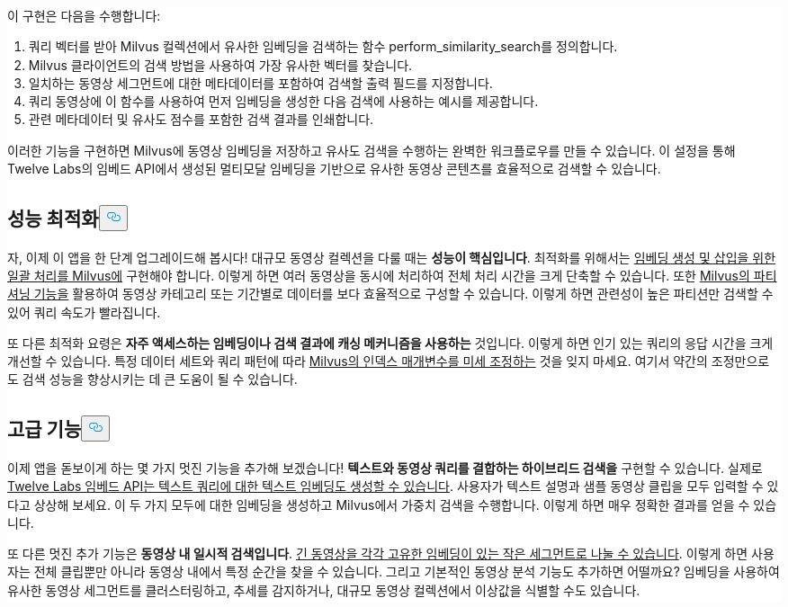 <p>이 구현은 다음을 수행합니다:</p>
<ol>
<li>쿼리 벡터를 받아 Milvus 컬렉션에서 유사한 임베딩을 검색하는 함수 perform_similarity_search를 정의합니다.</li>
<li>Milvus 클라이언트의 검색 방법을 사용하여 가장 유사한 벡터를 찾습니다.</li>
<li>일치하는 동영상 세그먼트에 대한 메타데이터를 포함하여 검색할 출력 필드를 지정합니다.</li>
<li>쿼리 동영상에 이 함수를 사용하여 먼저 임베딩을 생성한 다음 검색에 사용하는 예시를 제공합니다.</li>
<li>관련 메타데이터 및 유사도 점수를 포함한 검색 결과를 인쇄합니다.</li>
</ol>
<p>이러한 기능을 구현하면 Milvus에 동영상 임베딩을 저장하고 유사도 검색을 수행하는 완벽한 워크플로우를 만들 수 있습니다. 이 설정을 통해 Twelve Labs의 임베드 API에서 생성된 멀티모달 임베딩을 기반으로 유사한 동영상 콘텐츠를 효율적으로 검색할 수 있습니다.</p>
<h2 id="Optimizing-Performance" class="common-anchor-header">성능 최적화<button data-href="#Optimizing-Performance" class="anchor-icon" translate="no">
      <svg translate="no"
        aria-hidden="true"
        focusable="false"
        height="20"
        version="1.1"
        viewBox="0 0 16 16"
        width="16"
      >
        <path
          fill="#0092E4"
          fill-rule="evenodd"
          d="M4 9h1v1H4c-1.5 0-3-1.69-3-3.5S2.55 3 4 3h4c1.45 0 3 1.69 3 3.5 0 1.41-.91 2.72-2 3.25V8.59c.58-.45 1-1.27 1-2.09C10 5.22 8.98 4 8 4H4c-.98 0-2 1.22-2 2.5S3 9 4 9zm9-3h-1v1h1c1 0 2 1.22 2 2.5S13.98 12 13 12H9c-.98 0-2-1.22-2-2.5 0-.83.42-1.64 1-2.09V6.25c-1.09.53-2 1.84-2 3.25C6 11.31 7.55 13 9 13h4c1.45 0 3-1.69 3-3.5S14.5 6 13 6z"
        ></path>
      </svg>
    </button></h2><p>자, 이제 이 앱을 한 단계 업그레이드해 봅시다! 대규모 동영상 컬렉션을 다룰 때는 <strong>성능이 핵심입니다</strong>. 최적화를 위해서는 <a href="https://milvus.io/docs/v2.3.x/bulk_insert.md">임베딩 생성 및 삽입을 위한 일괄 처리를 Milvus에</a> 구현해야 합니다. 이렇게 하면 여러 동영상을 동시에 처리하여 전체 처리 시간을 크게 단축할 수 있습니다. 또한 <a href="https://milvus.io/docs/v2.2.x/partition_key.md">Milvus의 파티셔닝 기능을</a> 활용하여 동영상 카테고리 또는 기간별로 데이터를 보다 효율적으로 구성할 수 있습니다. 이렇게 하면 관련성이 높은 파티션만 검색할 수 있어 쿼리 속도가 빨라집니다.</p>
<p>또 다른 최적화 요령은 <strong>자주 액세스하는 임베딩이나 검색 결과에 캐싱 메커니즘을 사용하는</strong> 것입니다. 이렇게 하면 인기 있는 쿼리의 응답 시간을 크게 개선할 수 있습니다. 특정 데이터 세트와 쿼리 패턴에 따라 <a href="https://milvus.io/docs/index-vector-fields.md?tab=floating">Milvus의 인덱스 매개변수를 미세 조정하는</a> 것을 잊지 마세요. 여기서 약간의 조정만으로도 검색 성능을 향상시키는 데 큰 도움이 될 수 있습니다.</p>
<h2 id="Advanced-Features" class="common-anchor-header">고급 기능<button data-href="#Advanced-Features" class="anchor-icon" translate="no">
      <svg translate="no"
        aria-hidden="true"
        focusable="false"
        height="20"
        version="1.1"
        viewBox="0 0 16 16"
        width="16"
      >
        <path
          fill="#0092E4"
          fill-rule="evenodd"
          d="M4 9h1v1H4c-1.5 0-3-1.69-3-3.5S2.55 3 4 3h4c1.45 0 3 1.69 3 3.5 0 1.41-.91 2.72-2 3.25V8.59c.58-.45 1-1.27 1-2.09C10 5.22 8.98 4 8 4H4c-.98 0-2 1.22-2 2.5S3 9 4 9zm9-3h-1v1h1c1 0 2 1.22 2 2.5S13.98 12 13 12H9c-.98 0-2-1.22-2-2.5 0-.83.42-1.64 1-2.09V6.25c-1.09.53-2 1.84-2 3.25C6 11.31 7.55 13 9 13h4c1.45 0 3-1.69 3-3.5S14.5 6 13 6z"
        ></path>
      </svg>
    </button></h2><p>이제 앱을 돋보이게 하는 몇 가지 멋진 기능을 추가해 보겠습니다! <strong>텍스트와 동영상 쿼리를 결합하는 하이브리드 검색을</strong> 구현할 수 있습니다. 실제로 <a href="https://docs.twelvelabs.io/docs/create-text-embeddings">Twelve Labs 임베드 API는 텍스트 쿼리에 대한 텍스트 임베딩도 생성할 수 있습니다</a>. 사용자가 텍스트 설명과 샘플 동영상 클립을 모두 입력할 수 있다고 상상해 보세요. 이 두 가지 모두에 대한 임베딩을 생성하고 Milvus에서 가중치 검색을 수행합니다. 이렇게 하면 매우 정확한 결과를 얻을 수 있습니다.</p>
<p>또 다른 멋진 추가 기능은 <strong>동영상 내 일시적 검색입니다</strong>. <a href="https://docs.twelvelabs.io/docs/create-video-embeddings#customize-your-embeddings">긴 동영상을 각각 고유한 임베딩이 있는 작은 세그먼트로 나눌 수 있습니다</a>. 이렇게 하면 사용자는 전체 클립뿐만 아니라 동영상 내에서 특정 순간을 찾을 수 있습니다. 그리고 기본적인 동영상 분석 기능도 추가하면 어떨까요? 임베딩을 사용하여 유사한 동영상 세그먼트를 클러스터링하고, 추세를 감지하거나, 대규모 동영상 컬렉션에서 이상값을 식별할 수도 있습니다.</p>
